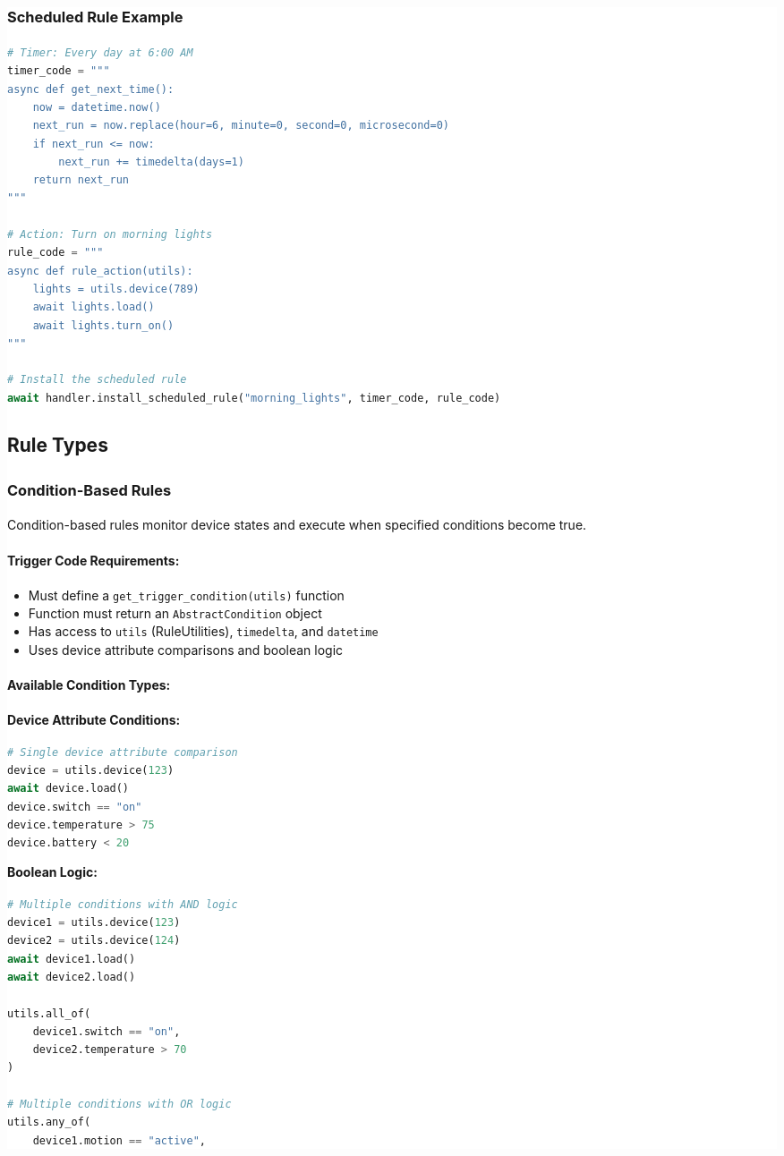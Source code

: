 ### Scheduled Rule Example

```python
# Timer: Every day at 6:00 AM
timer_code = """
async def get_next_time():
    now = datetime.now()
    next_run = now.replace(hour=6, minute=0, second=0, microsecond=0)
    if next_run <= now:
        next_run += timedelta(days=1)
    return next_run
"""

# Action: Turn on morning lights
rule_code = """
async def rule_action(utils):
    lights = utils.device(789)
    await lights.load()
    await lights.turn_on()
"""

# Install the scheduled rule
await handler.install_scheduled_rule("morning_lights", timer_code, rule_code)
```

## Rule Types

### Condition-Based Rules

Condition-based rules monitor device states and execute when specified conditions become true.

#### Trigger Code Requirements:
- Must define a `get_trigger_condition(utils)` function
- Function must return an `AbstractCondition` object
- Has access to `utils` (RuleUtilities), `timedelta`, and `datetime`
- Uses device attribute comparisons and boolean logic

#### Available Condition Types:

**Device Attribute Conditions:**
```python
# Single device attribute comparison
device = utils.device(123)
await device.load()
device.switch == "on"
device.temperature > 75
device.battery < 20
```

**Boolean Logic:**
```python
# Multiple conditions with AND logic
device1 = utils.device(123)
device2 = utils.device(124)
await device1.load()
await device2.load()

utils.all_of(
    device1.switch == "on",
    device2.temperature > 70
)

# Multiple conditions with OR logic  
utils.any_of(
    device1.motion == "active",
```